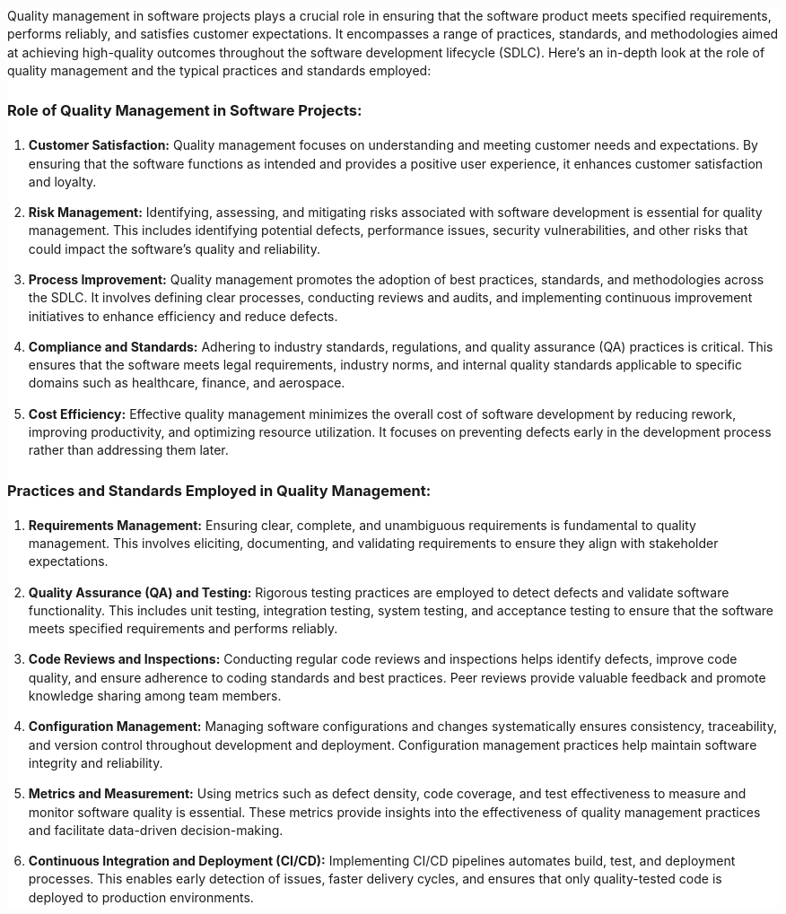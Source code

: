   Quality management in software projects plays a crucial role in ensuring that the software product meets specified requirements, performs reliably, and satisfies customer expectations. It encompasses a range of practices, standards, and methodologies aimed at achieving high-quality outcomes throughout the software development lifecycle (SDLC). Here’s an in-depth look at the role of quality management and the typical practices and standards employed:

### Role of Quality Management in Software Projects:

1. **Customer Satisfaction:** Quality management focuses on understanding and meeting customer needs and expectations. By ensuring that the software functions as intended and provides a positive user experience, it enhances customer satisfaction and loyalty.

2. **Risk Management:** Identifying, assessing, and mitigating risks associated with software development is essential for quality management. This includes identifying potential defects, performance issues, security vulnerabilities, and other risks that could impact the software’s quality and reliability.

3. **Process Improvement:** Quality management promotes the adoption of best practices, standards, and methodologies across the SDLC. It involves defining clear processes, conducting reviews and audits, and implementing continuous improvement initiatives to enhance efficiency and reduce defects.

4. **Compliance and Standards:** Adhering to industry standards, regulations, and quality assurance (QA) practices is critical. This ensures that the software meets legal requirements, industry norms, and internal quality standards applicable to specific domains such as healthcare, finance, and aerospace.

5. **Cost Efficiency:** Effective quality management minimizes the overall cost of software development by reducing rework, improving productivity, and optimizing resource utilization. It focuses on preventing defects early in the development process rather than addressing them later.

### Practices and Standards Employed in Quality Management:

1. **Requirements Management:** Ensuring clear, complete, and unambiguous requirements is fundamental to quality management. This involves eliciting, documenting, and validating requirements to ensure they align with stakeholder expectations.

2. **Quality Assurance (QA) and Testing:** Rigorous testing practices are employed to detect defects and validate software functionality. This includes unit testing, integration testing, system testing, and acceptance testing to ensure that the software meets specified requirements and performs reliably.

3. **Code Reviews and Inspections:** Conducting regular code reviews and inspections helps identify defects, improve code quality, and ensure adherence to coding standards and best practices. Peer reviews provide valuable feedback and promote knowledge sharing among team members.

4. **Configuration Management:** Managing software configurations and changes systematically ensures consistency, traceability, and version control throughout development and deployment. Configuration management practices help maintain software integrity and reliability.

5. **Metrics and Measurement:** Using metrics such as defect density, code coverage, and test effectiveness to measure and monitor software quality is essential. These metrics provide insights into the effectiveness of quality management practices and facilitate data-driven decision-making.

6. **Continuous Integration and Deployment (CI/CD):** Implementing CI/CD pipelines automates build, test, and deployment processes. This enables early detection of issues, faster delivery cycles, and ensures that only quality-tested code is deployed to production environments.
